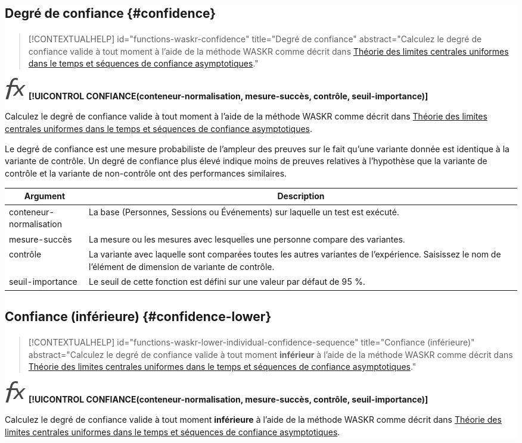 
## Degré de confiance {#confidence}



>[!CONTEXTUALHELP]
>id="functions-waskr-confidence"
>title="Degré de confiance"
>abstract="Calculez le degré de confiance valide à tout moment à l’aide de la méthode WASKR comme décrit dans [Théorie des limites centrales uniformes dans le temps et séquences de confiance asymptotiques](https://arxiv.org/pdf/2103.06476)."



![Effet](/help/assets/icons/Effect.svg) **[!UICONTROL CONFIANCE(conteneur-normalisation, mesure-succès, contrôle, seuil-importance)]**

Calculez le degré de confiance valide à tout moment à l’aide de la méthode WASKR comme décrit dans [Théorie des limites centrales uniformes dans le temps et séquences de confiance asymptotiques](https://arxiv.org/pdf/2103.06476).

Le degré de confiance est une mesure probabiliste de l’ampleur des preuves sur le fait qu’une variante donnée est identique à la variante de contrôle. Un degré de confiance plus élevé indique moins de preuves relatives à l’hypothèse que la variante de contrôle et la variante de non-contrôle ont des performances similaires.

| Argument | Description |
| --- | --- |
| conteneur-normalisation | La base (Personnes, Sessions ou Événements) sur laquelle un test est exécuté. |
| mesure-succès | La mesure ou les mesures avec lesquelles une personne compare des variantes. |
| contrôle | La variante avec laquelle sont comparées toutes les autres variantes de l’expérience. Saisissez le nom de l’élément de dimension de variante de contrôle. |
| seuil-importance | Le seuil de cette fonction est défini sur une valeur par défaut de 95 %. |


## Confiance (inférieure) {#confidence-lower}



>[!CONTEXTUALHELP]
>id="functions-waskr-lower-individual-confidence-sequence"
>title="Confiance (inférieure)"
>abstract="Calculez le degré de confiance valide à tout moment **inférieur** à l’aide de la méthode WASKR comme décrit dans [Théorie des limites centrales uniformes dans le temps et séquences de confiance asymptotiques](https://arxiv.org/pdf/2103.06476)."



![Effet](/help/assets/icons/Effect.svg) **[!UICONTROL CONFIANCE(conteneur-normalisation, mesure-succès, contrôle, seuil-importance)]**

Calculez le degré de confiance valide à tout moment **inférieure** à l’aide de la méthode WASKR comme décrit dans [Théorie des limites centrales uniformes dans le temps et séquences de confiance asymptotiques](https://arxiv.org/pdf/2103.06476).
